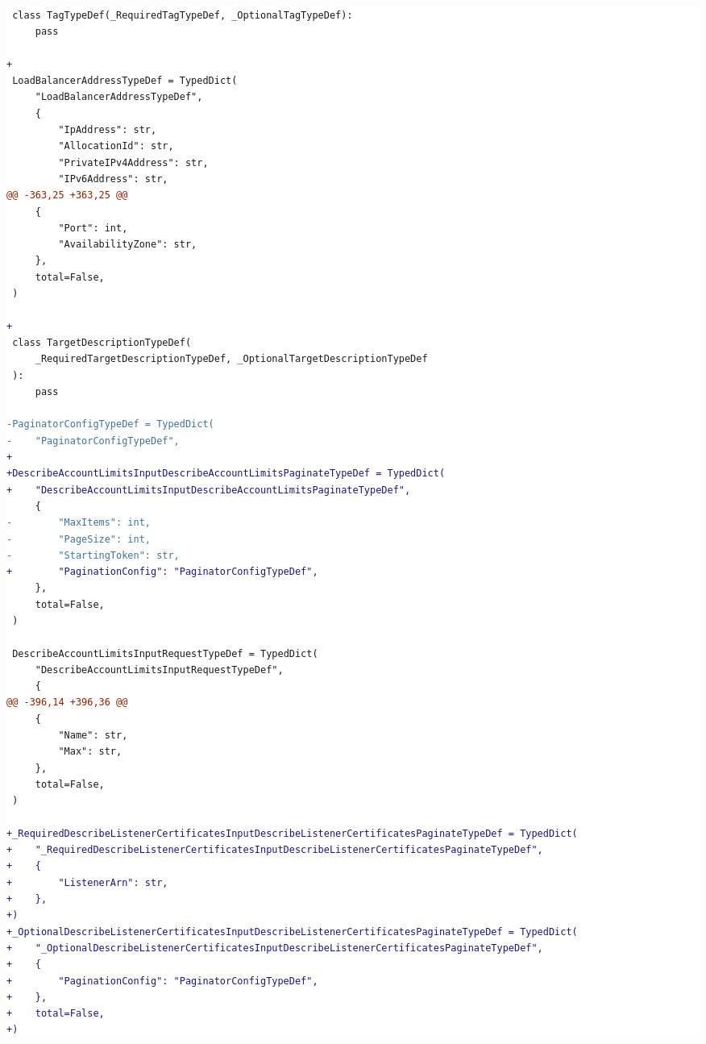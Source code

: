 ```diff
 class TagTypeDef(_RequiredTagTypeDef, _OptionalTagTypeDef):
     pass
 
+
 LoadBalancerAddressTypeDef = TypedDict(
     "LoadBalancerAddressTypeDef",
     {
         "IpAddress": str,
         "AllocationId": str,
         "PrivateIPv4Address": str,
         "IPv6Address": str,
@@ -363,25 +363,25 @@
     {
         "Port": int,
         "AvailabilityZone": str,
     },
     total=False,
 )
 
+
 class TargetDescriptionTypeDef(
     _RequiredTargetDescriptionTypeDef, _OptionalTargetDescriptionTypeDef
 ):
     pass
 
-PaginatorConfigTypeDef = TypedDict(
-    "PaginatorConfigTypeDef",
+
+DescribeAccountLimitsInputDescribeAccountLimitsPaginateTypeDef = TypedDict(
+    "DescribeAccountLimitsInputDescribeAccountLimitsPaginateTypeDef",
     {
-        "MaxItems": int,
-        "PageSize": int,
-        "StartingToken": str,
+        "PaginationConfig": "PaginatorConfigTypeDef",
     },
     total=False,
 )
 
 DescribeAccountLimitsInputRequestTypeDef = TypedDict(
     "DescribeAccountLimitsInputRequestTypeDef",
     {
@@ -396,14 +396,36 @@
     {
         "Name": str,
         "Max": str,
     },
     total=False,
 )
 
+_RequiredDescribeListenerCertificatesInputDescribeListenerCertificatesPaginateTypeDef = TypedDict(
+    "_RequiredDescribeListenerCertificatesInputDescribeListenerCertificatesPaginateTypeDef",
+    {
+        "ListenerArn": str,
+    },
+)
+_OptionalDescribeListenerCertificatesInputDescribeListenerCertificatesPaginateTypeDef = TypedDict(
+    "_OptionalDescribeListenerCertificatesInputDescribeListenerCertificatesPaginateTypeDef",
+    {
+        "PaginationConfig": "PaginatorConfigTypeDef",
+    },
+    total=False,
+)
```